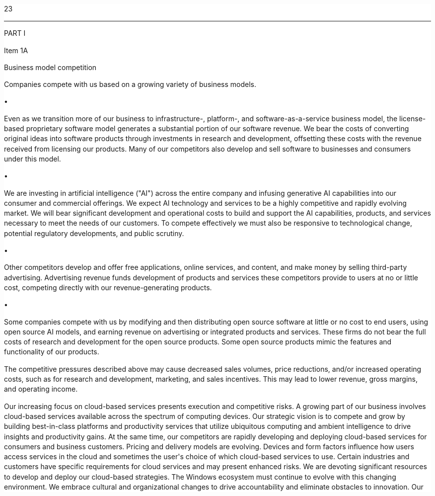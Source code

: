 23

* * *

PART I

Item 1A

Business model competition

Companies compete with us based on a growing variety of business models.

•

Even as we transition more of our business to infrastructure-, platform-, and
software-as-a-service business model, the license-based proprietary software
model generates a substantial portion of our software revenue. We bear the
costs of converting original ideas into software products through investments
in research and development, offsetting these costs with the revenue received
from licensing our products. Many of our competitors also develop and sell
software to businesses and consumers under this model.

•

We are investing in artificial intelligence ("AI") across the entire company
and infusing generative AI capabilities into our consumer and commercial
offerings. We expect AI technology and services to be a highly competitive and
rapidly evolving market. We will bear significant development and operational
costs to build and support the AI capabilities, products, and services
necessary to meet the needs of our customers. To compete effectively we must
also be responsive to technological change, potential regulatory developments,
and public scrutiny.

•

Other competitors develop and offer free applications, online services, and
content, and make money by selling third-party advertising. Advertising
revenue funds development of products and services these competitors provide
to users at no or little cost, competing directly with our revenue-generating
products.

•

Some companies compete with us by modifying and then distributing open source
software at little or no cost to end users, using open source AI models, and
earning revenue on advertising or integrated products and services. These
firms do not bear the full costs of research and development for the open
source products. Some open source products mimic the features and
functionality of our products.

The competitive pressures described above may cause decreased sales volumes,
price reductions, and/or increased operating costs, such as for research and
development, marketing, and sales incentives. This may lead to lower revenue,
gross margins, and operating income.

Our increasing focus on cloud-based services presents execution and
competitive risks. A growing part of our business involves cloud-based
services available across the spectrum of computing devices. Our strategic
vision is to compete and grow by building best-in-class platforms and
productivity services that utilize ubiquitous computing and ambient
intelligence to drive insights and productivity gains. At the same time, our
competitors are rapidly developing and deploying cloud-based services for
consumers and business customers. Pricing and delivery models are evolving.
Devices and form factors influence how users access services in the cloud and
sometimes the user's choice of which cloud-based services to use. Certain
industries and customers have specific requirements for cloud services and may
present enhanced risks. We are devoting significant resources to develop and
deploy our cloud-based strategies. The Windows ecosystem must continue to
evolve with this changing environment. We embrace cultural and organizational
changes to drive accountability and eliminate obstacles to innovation. Our
